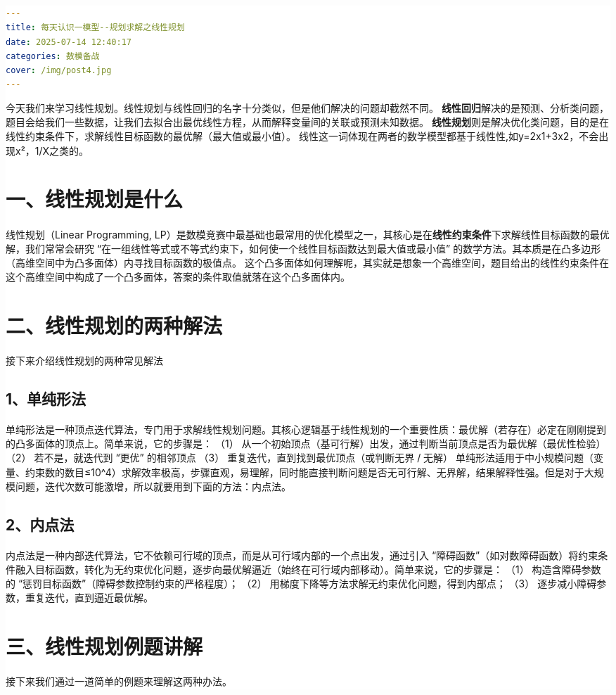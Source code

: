 ```yaml
---
title: 每天认识一模型--规划求解之线性规划
date: 2025-07-14 12:40:17
categories: 数模备战
cover: /img/post4.jpg
---
```

今天我们来学习线性规划。线性规划与线性回归的名字十分类似，但是他们解决的问题却截然不同。
**线性回归**解决的是预测、分析类问题，题目会给我们一些数据，让我们去拟合出最优线性方程，从而解释变量间的关联或预测未知数据。
**线性规划**则是解决优化类问题，目的是在线性约束条件下，求解线性目标函数的最优解（最大值或最小值）。
线性这一词体现在两者的数学模型都基于线性性,如y=2x1+3x2，不会出现x²，1/X之类的。

# 一、线性规划是什么
线性规划（Linear Programming, LP）是数模竞赛中最基础也最常用的优化模型之一，其核心是在**线性约束条件**下求解线性目标函数的最优解，我们常常会研究 “在一组线性等式或不等式约束下，如何使一个线性目标函数达到最大值或最小值” 的数学方法。其本质是在凸多边形（高维空间中为凸多面体）内寻找目标函数的极值点。
这个凸多面体如何理解呢，其实就是想象一个高维空间，题目给出的线性约束条件在这个高维空间中构成了一个凸多面体，答案的条件取值就落在这个凸多面体内。

# 二、线性规划的两种解法
接下来介绍线性规划的两种常见解法
## 1、单纯形法
单纯形法是一种顶点迭代算法，专门用于求解线性规划问题。其核心逻辑基于线性规划的一个重要性质：最优解（若存在）必定在刚刚提到的凸多面体的顶点上。简单来说，它的步骤是：
（1） 从一个初始顶点（基可行解）出发，通过判断当前顶点是否为最优解（最优性检验）
（2） 若不是，就迭代到 “更优” 的相邻顶点
（3） 重复迭代，直到找到最优顶点（或判断无界 / 无解）
单纯形法适用于中小规模问题（变量、约束数的数目≤10^4）求解效率极高，步骤直观，易理解，同时能直接判断问题是否无可行解、无界解，结果解释性强。但是对于大规模问题，迭代次数可能激增，所以就要用到下面的方法：内点法。
## 2、内点法
内点法是一种内部迭代算法，它不依赖可行域的顶点，而是从可行域内部的一个点出发，通过引入 “障碍函数”（如对数障碍函数）将约束条件融入目标函数，转化为无约束优化问题，逐步向最优解逼近（始终在可行域内部移动）。简单来说，它的步骤是：
（1） 构造含障碍参数的 “惩罚目标函数”（障碍参数控制约束的严格程度）；
（2） 用梯度下降等方法求解无约束优化问题，得到内部点；
（3） 逐步减小障碍参数，重复迭代，直到逼近最优解。

# 三、线性规划例题讲解
接下来我们通过一道简单的例题来理解这两种办法。